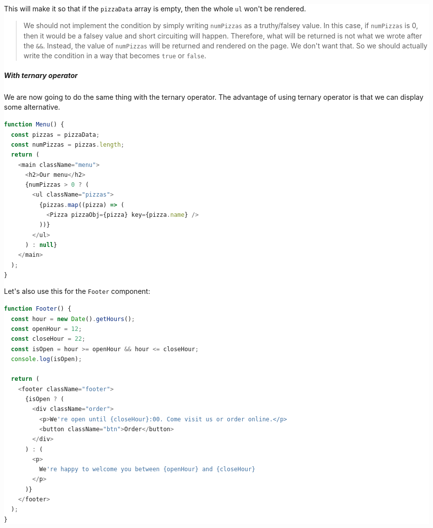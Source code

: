 This will make it so that if the `pizzaData` array is empty, then the whole `ul` won't be rendered.

> We should not implement the condition by simply writing `numPizzas` as a truthy/falsey value. In this case, if `numPizzas` is 0, then it would be a falsey value and short circuiting will happen. Therefore, what will be returned is not what we wrote after the `&&`. Instead, the value of `numPizzas` will be returned and rendered on the page. We don't want that. So we should actually write the condition in a way that becomes `true` or `false`.

##### **With ternary operator**

We are now going to do the same thing with the ternary operator. The advantage of using ternary operator is that we can display some alternative.

```js
function Menu() {
  const pizzas = pizzaData;
  const numPizzas = pizzas.length;
  return (
    <main className="menu">
      <h2>Our menu</h2>
      {numPizzas > 0 ? (
        <ul className="pizzas">
          {pizzas.map((pizza) => (
            <Pizza pizzaObj={pizza} key={pizza.name} />
          ))}
        </ul>
      ) : null}
    </main>
  );
}
```

Let's also use this for the `Footer` component:

```js
function Footer() {
  const hour = new Date().getHours();
  const openHour = 12;
  const closeHour = 22;
  const isOpen = hour >= openHour && hour <= closeHour;
  console.log(isOpen);

  return (
    <footer className="footer">
      {isOpen ? (
        <div className="order">
          <p>We're open until {closeHour}:00. Come visit us or order online.</p>
          <button className="btn">Order</button>
        </div>
      ) : (
        <p>
          We're happy to welcome you between {openHour} and {closeHour}
        </p>
      )}
    </footer>
  );
}
```
